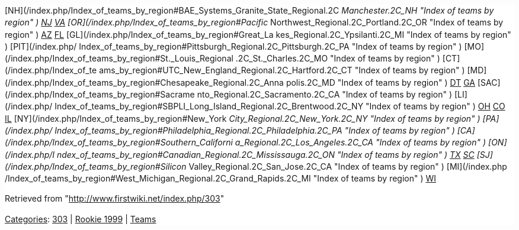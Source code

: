 [NH](/index.php/Index_of_teams_by_region#BAE_Systems_Granite_State_Regional.2C
_Manchester.2C_NH "Index of teams by region" )
[NJ](/index.php/Index_of_teams_by_region#New_Jersey_Regional.2C_Trenton.2C_NJ
"Index of teams by region" )
[VA](/index.php/Index_of_teams_by_region#NASA.2FVCU_Regional.2C_Richmond.2C_VA
"Index of teams by region" ) [OR](/index.php/Index_of_teams_by_region#Pacific_
Northwest_Regional.2C_Portland.2C_OR "Index of teams by region" )
[AZ](/index.php/Index_of_teams_by_region#Arizona_Regional.2C_Phoenix.2C_AZ
"Index of teams by region" )
[FL](/index.php/Index_of_teams_by_region#Florida_Regional.2C_Orlando.2C_FL
"Index of teams by region" ) [GL](/index.php/Index_of_teams_by_region#Great_La
kes_Regional.2C_Ypsilanti.2C_MI "Index of teams by region" ) [PIT](/index.php/
Index_of_teams_by_region#Pittsburgh_Regional.2C_Pittsburgh.2C_PA "Index of
teams by region" ) [MO](/index.php/Index_of_teams_by_region#St._Louis_Regional
.2C_St._Charles.2C_MO "Index of teams by region" ) [CT](/index.php/Index_of_te
ams_by_region#UTC_New_England_Regional.2C_Hartford.2C_CT "Index of teams by
region" ) [MD](/index.php/Index_of_teams_by_region#Chesapeake_Regional.2C_Anna
polis.2C_MD "Index of teams by region" )
[DT](/index.php/Index_of_teams_by_region#Detroit_Regional.2C_Detroit.2C_MI
"Index of teams by region" )
[GA](/index.php/Index_of_teams_by_region#Peachtree_Regional.2C_Duluth.2C_GA
"Index of teams by region" ) [SAC](/index.php/Index_of_teams_by_region#Sacrame
nto_Regional.2C_Sacramento.2C_CA "Index of teams by region" ) [LI](/index.php/
Index_of_teams_by_region#SBPLI_Long_Island_Regional.2C_Brentwood.2C_NY "Index
of teams by region" )
[OH](/index.php/Index_of_teams_by_region#Buckeye_Regional.2C_Cleveland.2C_OH
"Index of teams by region" )
[CO](/index.php/Index_of_teams_by_region#Colorado_Regional.2C_Denver.2C_CO
"Index of teams by region" )
[IL](/index.php/Index_of_teams_by_region#Midwest_Regional.2C_Evanston.2C_IL
"Index of teams by region" ) [NY](/index.php/Index_of_teams_by_region#New_York
_City_Regional.2C_New_York.2C_NY "Index of teams by region" ) [PA](/index.php/
Index_of_teams_by_region#Philadelphia_Regional.2C_Philadelphia.2C_PA "Index of
teams by region" ) [CA](/index.php/Index_of_teams_by_region#Southern_Californi
a_Regional.2C_Los_Angeles.2C_CA "Index of teams by region" ) [ON](/index.php/I
ndex_of_teams_by_region#Canadian_Regional.2C_Mississauga.2C_ON "Index of teams
by region" )
[TX](/index.php/Index_of_teams_by_region#Lone_Star_Regional.2C_Houston.2C_TX
"Index of teams by region" )
[SC](/index.php/Index_of_teams_by_region#Palmetto_Regional.2C_Columbia.2C_SC
"Index of teams by region" ) [SJ](/index.php/Index_of_teams_by_region#Silicon_
Valley_Regional.2C_San_Jose.2C_CA "Index of teams by region" ) [MI](/index.php
/Index_of_teams_by_region#West_Michigan_Regional.2C_Grand_Rapids.2C_MI "Index
of teams by region" )
[WI](/index.php/Index_of_teams_by_region#Wisconsin_Regional.2C_Milwaukee.2C_WI
"Index of teams by region" )  
  
Retrieved from "<http://www.firstwiki.net/index.php/303>"

[Categories](/index.php?title=Special:Categories&article=303
"Special:Categories" ): [303](/index.php?title=Category:303&action=edit
"Category:303" ) | [Rookie 1999](/index.php/Category:Rookie_1999
"Category:Rookie 1999" ) | [Teams](/index.php/Category:Teams "Category:Teams"
)
